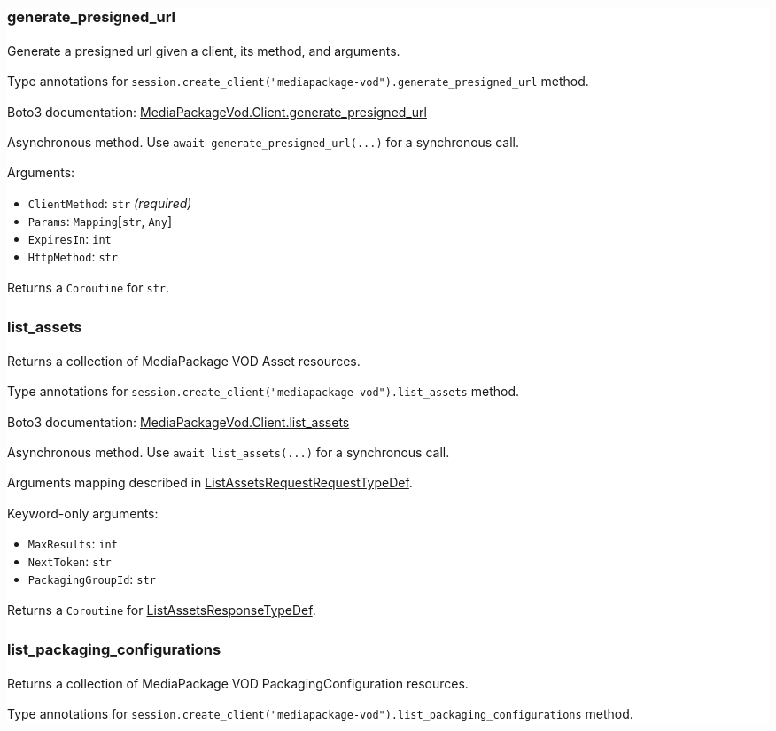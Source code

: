 ### generate_presigned_url

Generate a presigned url given a client, its method, and arguments.

Type annotations for
`session.create_client("mediapackage-vod").generate_presigned_url` method.

Boto3 documentation:
[MediaPackageVod.Client.generate_presigned_url](https://boto3.amazonaws.com/v1/documentation/api/latest/reference/services/mediapackage-vod.html#MediaPackageVod.Client.generate_presigned_url)

Asynchronous method. Use `await generate_presigned_url(...)` for a synchronous
call.

Arguments:

- `ClientMethod`: `str` *(required)*
- `Params`: `Mapping`\[`str`, `Any`\]
- `ExpiresIn`: `int`
- `HttpMethod`: `str`

Returns a `Coroutine` for `str`.

<a id="list\_assets"></a>

### list_assets

Returns a collection of MediaPackage VOD Asset resources.

Type annotations for `session.create_client("mediapackage-vod").list_assets`
method.

Boto3 documentation:
[MediaPackageVod.Client.list_assets](https://boto3.amazonaws.com/v1/documentation/api/latest/reference/services/mediapackage-vod.html#MediaPackageVod.Client.list_assets)

Asynchronous method. Use `await list_assets(...)` for a synchronous call.

Arguments mapping described in
[ListAssetsRequestRequestTypeDef](./type_defs.md#listassetsrequestrequesttypedef).

Keyword-only arguments:

- `MaxResults`: `int`
- `NextToken`: `str`
- `PackagingGroupId`: `str`

Returns a `Coroutine` for
[ListAssetsResponseTypeDef](./type_defs.md#listassetsresponsetypedef).

<a id="list\_packaging\_configurations"></a>

### list_packaging_configurations

Returns a collection of MediaPackage VOD PackagingConfiguration resources.

Type annotations for
`session.create_client("mediapackage-vod").list_packaging_configurations`
method.

